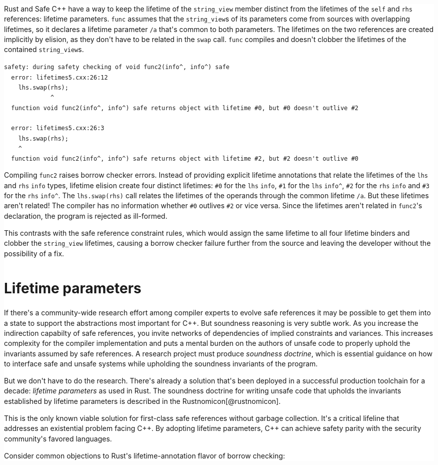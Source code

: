 Rust and Safe C++ have a way to keep the lifetime of the `string_view` member distinct from the lifetimes of the `self` and `rhs` references: lifetime parameters. `func` assumes that the `string_view`s of its parameters come from sources with overlapping lifetimes, so it declares a lifetime parameter `/a` that's common to both parameters. The lifetimes on the two references are created implicitly by elision, as they don't have to be related in the `swap` call. `func` compiles and doesn't clobber the lifetimes of the contained `string_view`s.

```
safety: during safety checking of void func2(info^, info^) safe
  error: lifetimes5.cxx:26:12
    lhs.swap(rhs); 
             ^
  function void func2(info^, info^) safe returns object with lifetime #0, but #0 doesn't outlive #2

  error: lifetimes5.cxx:26:3
    lhs.swap(rhs); 
    ^
  function void func2(info^, info^) safe returns object with lifetime #2, but #2 doesn't outlive #0
```

Compiling `func2` raises borrow checker errors. Instead of providing explicit lifetime annotations that relate the lifetimes of the `lhs` and `rhs` `info` types, lifetime elision create four distinct lifetimes: `#0` for the `lhs` `info`, `#1` for the `lhs` `info^`, `#2` for the `rhs` `info` and `#3` for the `rhs` `info^`. The `lhs.swap(rhs)` call relates the lifetimes of the operands through the common lifetime `/a`. But these lifetimes aren't related! The compiler has no information whether `#0` outlives `#2` or vice versa. Since the lifetimes aren't related in `func2`'s declaration, the program is rejected as ill-formed. 

This contrasts with the safe reference constraint rules, which would assign the same lifetime to all four lifetime binders and clobber the `string_view` lifetimes, causing a borrow checker failure further from the source and leaving the developer without the possibility of a fix.

# Lifetime parameters

If there's a community-wide research effort among compiler experts to evolve safe references it may be possible to get them into a state to support the abstractions most important for C++. But soundness reasoning is very subtle work. As you increase the indirection capabilty of safe references, you invite networks of dependencies of implied constraints and variances. This increases complexity for the compiler implementation and puts a mental burden on the authors of unsafe code to properly uphold the invariants assumed by safe references. A research project must produce _soundness doctrine_, which is essential guidance on how to interface safe and unsafe systems while upholding the soundness invariants of the program.

But we don't have to do the research. There's already a solution that's been deployed in a successful production toolchain for a decade: _lifetime parameters_ as used in Rust. The soundness doctrine for writing unsafe code that upholds the invariants established by lifetime parameters is described in the Rustnomicon[@rustnomicon].

This is the only known viable solution for first-class safe references without garbage collection. It's a critical lifeline that addresses an existential problem facing C++. By adopting lifetime parameters, C++ can achieve safety parity with the security community's favored languages.

Consider common objections to Rust's lifetime-annotation flavor of borrow checking:
